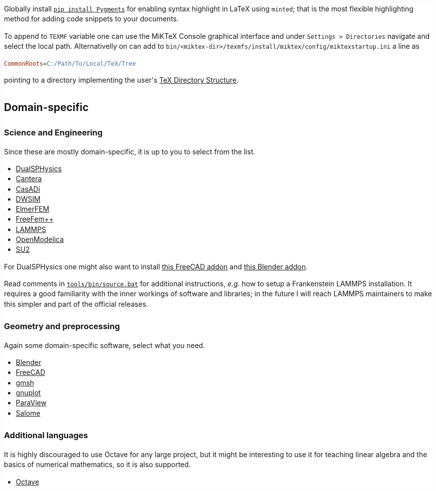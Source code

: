 Globally install [`pip install Pygments`](https://pygments.org/) for enabling syntax highlight in LaTeX using `minted`; that is the most flexible highlighting method for adding code snippets to your documents.

To append to `TEXMF` variable one can use the MiKTeX Console graphical interface and under `Settings > Directories` navigate and select the local path. Alternativelly on can add to `bin/<miktex-dir>/texmfs/install/miktex/config/miktexstartup.ini` a line as

```ini
CommonRoots=C:/Path/To/Local/TeX/Tree
```

pointing to a directory implementing the user's [TeX Directory Structure](https://miktex.org/kb/tds).

## Domain-specific
### Science and Engineering

Since these are mostly domain-specific, it is up to you to select from the list.

- [DualSPHysics](https://dual.sphysics.org/downloads/)
- [Cantera](https://github.com/Cantera/cantera/releases/tag/v3.0.0)
- [CasADi](https://web.casadi.org/get/)
- [DWSIM](https://dwsim.org/index.php/download/)
- [ElmerFEM](https://www.nic.funet.fi/pub/sci/physics/elmer/bin/windows/)
- [FreeFem++](https://github.com/FreeFem/FreeFem-sources/releases)
- [LAMMPS](https://packages.lammps.org/windows.html)
- [OpenModelica](https://openmodelica.org/download/download-windows/)
- [SU2](https://su2code.github.io/download.html)

For DualSPHysics one might also want to install [this FreeCAD addon](https://github.com/DualSPHysics/DesignSPHysics) and [this Blender addon](https://github.com/EPhysLab-UVigo/VisualSPHysics).

Read comments in [`tools/bin/source.bat`](https://github.com/wallytutor/WallyToolbox.jl/blob/main/tools/bin/source.bat) for additional instructions, *e.g.* how to setup a Frankenstein LAMMPS installation. It requires a good familiarity with the inner workings of software and libraries; in the future I will reach LAMMPS maintainers to make this simpler and part of the official releases.

### Geometry and preprocessing

Again some domain-specific software, select what you need.

- [Blender](https://www.blender.org/download/)
- [FreeCAD](https://www.freecad.org/downloads.php)
- [gmsh](https://gmsh.info/#Download)
- [gnuplot](https://sourceforge.net/projects/gnuplot/files/gnuplot/6.0.0/)
- [ParaView](https://www.paraview.org/download/)
- [Salome](https://www.salome-platform.org/?page_id=2430)

### Additional languages

It is highly discouraged to use Octave for any large project, but it might be interesting to use it for teaching linear algebra and the basics of numerical mathematics, so it is also supported.

- [Octave](https://octave.org/download)
